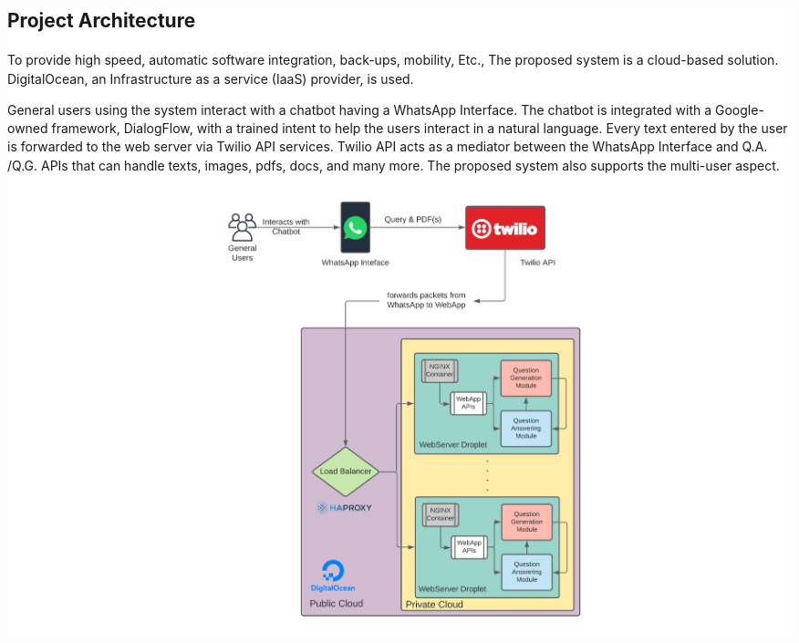 
## Project Architecture

To provide high speed, automatic software integration, back-ups, mobility, Etc., The proposed system is a cloud-based solution. DigitalOcean, an Infrastructure as a service (IaaS) provider, is used. 

General users using the system interact with a chatbot having a WhatsApp Interface. The chatbot is integrated with a Google-owned framework, DialogFlow, with a trained intent to help the users interact in a natural language. Every text entered by the user is forwarded to the web server via Twilio API services. Twilio API acts as a mediator between the WhatsApp Interface and Q.A. /Q.G. APIs that can handle texts, images, pdfs, docs, and many more. The proposed system also supports the multi-user aspect.

<p align="center">
  <img width="50%", src="./frontend/src/components/landing/images/System Architecture.png">
</p>